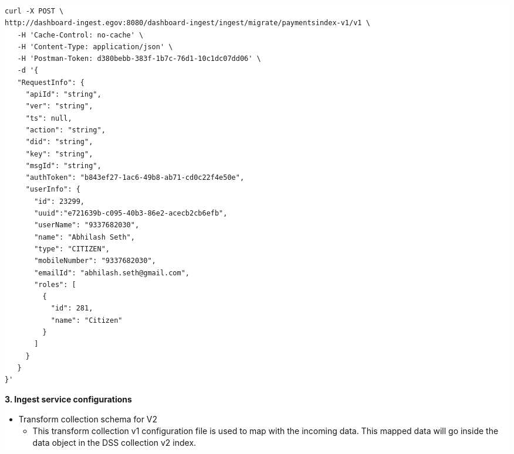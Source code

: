 ```
curl -X POST \
http://dashboard-ingest.egov:8080/dashboard-ingest/ingest/migrate/paymentsindex-v1/v1 \
   -H 'Cache-Control: no-cache' \
   -H 'Content-Type: application/json' \
   -H 'Postman-Token: d380bebb-383f-1b7c-76d1-10c1dc07dd06' \
   -d '{
   "RequestInfo": {
     "apiId": "string",
     "ver": "string",
     "ts": null,
     "action": "string",
     "did": "string",
     "key": "string",
     "msgId": "string",
     "authToken": "b843ef27-1ac6-49b8-ab71-cd0c22f4e50e",
     "userInfo": {
       "id": 23299,
       "uuid":"e721639b-c095-40b3-86e2-acecb2cb6efb",
       "userName": "9337682030",
       "name": "Abhilash Seth",
       "type": "CITIZEN",
       "mobileNumber": "9337682030",
       "emailId": "abhilash.seth@gmail.com",
       "roles": [
         {
           "id": 281,
           "name": "Citizen"
         }
       ]
     }
   }
}'
```

**3. Ingest service configurations**

* Transform collection schema for V2
  * This transform collection v1 configuration file is used to map with the incoming data. This mapped data will go inside the data object in the DSS collection v2 index.
